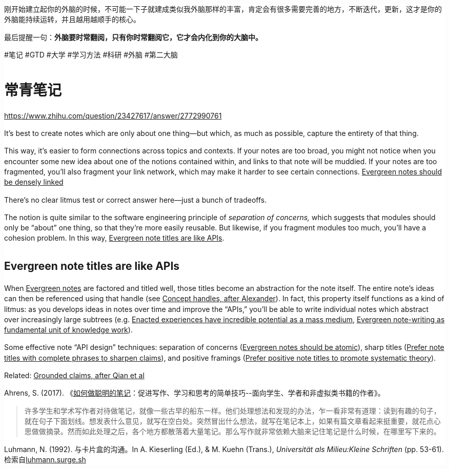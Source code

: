 刚开始建立起你的外脑的时候，不可能一下子就建成类似我外脑那样的丰富，肯定会有很多需要完善的地方，不断迭代，更新，这才是你的外脑能持续运转，并且越用越顺手的核心。

最后提醒一句：**外脑要时常翻阅，只有你时常翻阅它，它才会内化到你的大脑中。**

#笔记 #GTD #大学 #学习方法 #科研 #外脑 #第二大脑 

# 常青笔记

https://www.zhihu.com/question/23427617/answer/2772990761

It’s best to create notes which are only about one thing—but which, as much as possible, capture the entirety of that thing.

This way, it’s easier to form connections across topics and contexts. If your notes are too broad, you might not notice when you encounter some new idea about one of the notions contained within, and links to that note will be muddied. If your notes are too fragmented, you’ll also fragment your link network, which may make it harder to see certain connections. [Evergreen notes should be densely linked](https://notes.andymatuschak.org/zF8xCU4BwXwbmSyp7tmff9i)

There’s no clear litmus test or correct answer here—just a bunch of tradeoffs.

The notion is quite similar to the software engineering principle of _separation of concerns,_ which suggests that modules should only be “about” one thing, so that they’re more easily reusable. But likewise, if you fragment modules too much, you’ll have a cohesion problem. In this way, [Evergreen note titles are like APIs](https://notes.andymatuschak.org/zDh1yhNFQNxDEre12B4zd8k).

## Evergreen note titles are like APIs

When [Evergreen notes](https://notes.andymatuschak.org/z5E5QawiXCMbtNtupvxeoEX) are factored and titled well, those titles become an abstraction for the note itself. The entire note’s ideas can then be referenced using that handle (see [Concept handles, after Alexander](https://notes.andymatuschak.org/z3b7sidNrEkNaY9qfGwZjwz)). In fact, this property itself functions as a kind of litmus: as you develops ideas in notes over time and improve the “APIs,” you’ll be able to write individual notes which abstract over increasingly large subtrees (e.g. [Enacted experiences have incredible potential as a mass medium](https://notes.andymatuschak.org/z984ZZLbG4wREM6HAZAovMB), [Evergreen note-writing as fundamental unit of knowledge work](https://notes.andymatuschak.org/zR6RRbCfY5rFkiimFnaJZKB)).

Some effective note “API design” techniques: separation of concerns ([Evergreen notes should be atomic](https://notes.andymatuschak.org/zNUaiGAXp21eorsER1Jm9yU)), sharp titles ([Prefer note titles with complete phrases to sharpen claims](https://notes.andymatuschak.org/zLhoRUyjKU665EY16u4XXJy)), and positive framings ([Prefer positive note titles to promote systematic theory](https://notes.andymatuschak.org/z63PA5ATVi8oyhyLgeGvL3p)).

Related: [Grounded claims, after Qian et al](https://notes.andymatuschak.org/zA1qR46oWJiAvef3zxVWki)

Ahrens, S. (2017). 《[如何做聪明的笔记](https://www.zhihu.com/search?q=%E5%A6%82%E4%BD%95%E5%81%9A%E8%81%AA%E6%98%8E%E7%9A%84%E7%AC%94%E8%AE%B0&search_source=Entity&hybrid_search_source=Entity&hybrid_search_extra=%7B%22sourceType%22%3A%22answer%22%2C%22sourceId%22%3A2772990761%7D)：促进写作、学习和思考的简单技巧--面向学生、学者和非虚拟类书籍的作者》。

> 许多学生和学术写作者对待做笔记，就像一些古早的船东一样。他们处理想法和发现的办法，乍一看非常有道理：读到有趣的句子，就在句子下面划线。想发表什么意见，就写在空白处。突然冒出什么想法，就写在笔记本上，如果有篇文章看起来挺重要，就花点心思做做摘录。然而如此处理之后，各个地方都散落着大量笔记。那么写作就非常依赖大脑来记住笔记是什么时候，在哪里写下来的。

Luhmann, N. (1992). 与卡片盒的沟通。In A. Kieserling (Ed.), & M. Kuehn (Trans.), _Universität als Milieu:Kleine Schriften_ (pp. 53-61). 检索自[luhmann.surge.sh](http://luhmann.surge.sh/communicating-with-slip-boxes)
